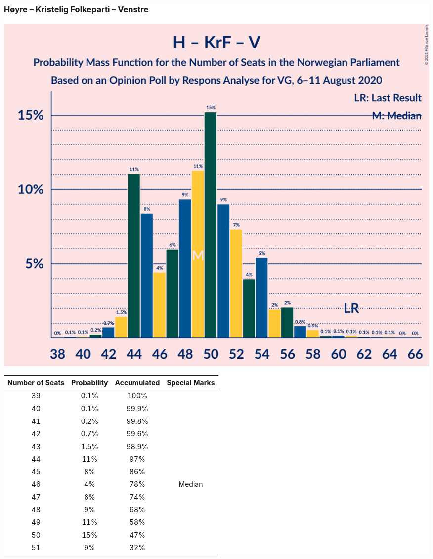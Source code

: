 ### Høyre – Kristelig Folkeparti – Venstre

![Graph with seats probability mass function not yet produced](2020-08-11-ResponsAnalyse-coalitions-seats-pmf-h–krf–v.png "Seats Probability Mass Function")

| Number of Seats | Probability | Accumulated | Special Marks |
|:---------------:|:-----------:|:-----------:|:-------------:|
| 39 | 0.1% | 100% |  |
| 40 | 0.1% | 99.9% |  |
| 41 | 0.2% | 99.8% |  |
| 42 | 0.7% | 99.6% |  |
| 43 | 1.5% | 98.9% |  |
| 44 | 11% | 97% |  |
| 45 | 8% | 86% |  |
| 46 | 4% | 78% | Median |
| 47 | 6% | 74% |  |
| 48 | 9% | 68% |  |
| 49 | 11% | 58% |  |
| 50 | 15% | 47% |  |
| 51 | 9% | 32% |  |